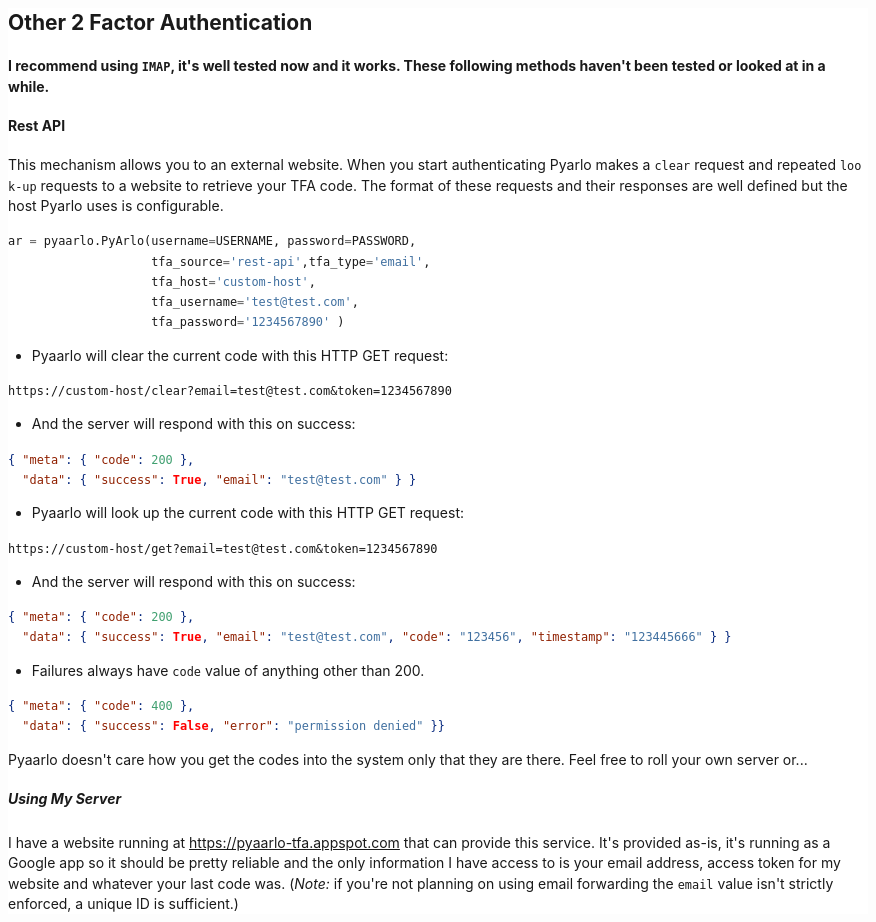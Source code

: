 
<a name="2fa-other"></a>
## Other 2 Factor Authentication

__I recommend using `IMAP`, it's well tested now and it works. These following
methods haven't been tested or looked at in a while.__

<a name="2fa-rest-api"></a>
#### Rest API

This mechanism allows you to an external website. When you start authenticating
Pyarlo makes a `clear` request and repeated `look-up` requests to a website to
retrieve your TFA code. The format of these requests and their responses are well
defined but the host Pyarlo uses is configurable.

```python
ar = pyaarlo.PyArlo(username=USERNAME, password=PASSWORD,
                    tfa_source='rest-api',tfa_type='email',
                    tfa_host='custom-host',
                    tfa_username='test@test.com',
                    tfa_password='1234567890' )
```

* Pyaarlo will clear the current code with this HTTP GET request:
```http request
https://custom-host/clear?email=test@test.com&token=1234567890
``` 

* And the server will respond with this on success:
```json
{ "meta": { "code": 200 },
  "data": { "success": True, "email": "test@test.com" } }
```

* Pyaarlo will look up the current code with this HTTP GET request:
```http request
https://custom-host/get?email=test@test.com&token=1234567890
``` 

* And the server will respond with this on success:
```json
{ "meta": { "code": 200 },
  "data": { "success": True, "email": "test@test.com", "code": "123456", "timestamp": "123445666" } }
```

* Failures always have `code` value of anything other than 200.
```json
{ "meta": { "code": 400 },
  "data": { "success": False, "error": "permission denied" }}
```

Pyaarlo doesn't care how you get the codes into the system only that they are
there. Feel free to roll your own server or...

##### Using My Server

I have a website running at https://pyaarlo-tfa.appspot.com that can provide
this service. It's provided as-is, it's running as a Google app so it should be
pretty reliable and the only information I have access to is your email address,
access token for my website and whatever your last code was. (_Note:_ if you're
not planning on using email forwarding the `email` value isn't strictly
enforced, a unique ID is sufficient.)
